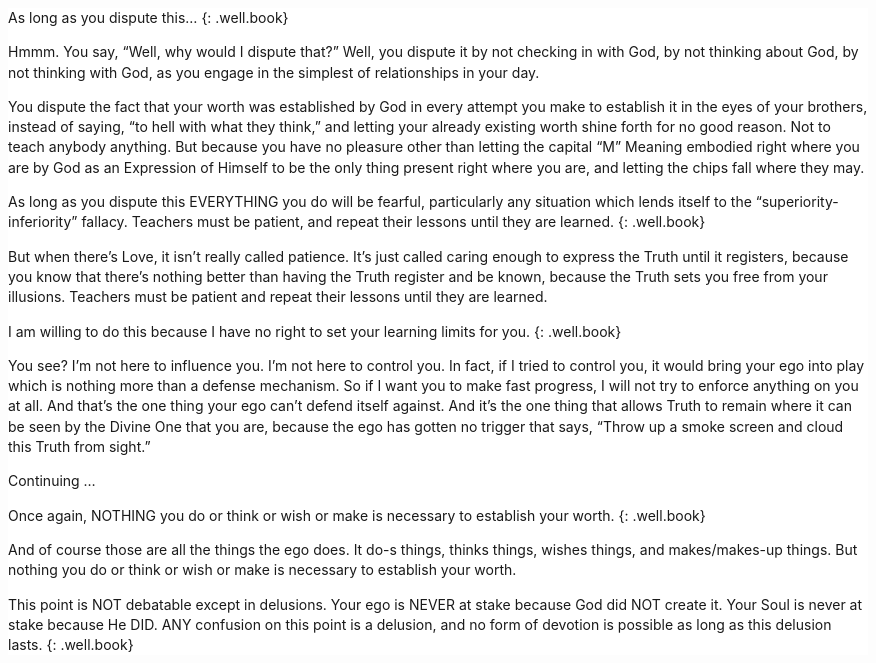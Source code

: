 As long as you dispute this&hellip;
{: .well.book}

Hmmm. You say, &ldquo;Well, why would I dispute that?&rdquo; Well, you
dispute it by not checking in with God, by not thinking about God, by
not thinking with God, as you engage in the simplest of relationships in
your day.

You dispute the fact that your worth was established by God in every
attempt you make to establish it in the eyes of your brothers, instead
of saying, &ldquo;to hell with what they think,&rdquo; and letting your
already existing worth shine forth for no good reason. Not to teach
anybody anything. But because you have no pleasure other than letting
the capital &ldquo;M&rdquo; Meaning embodied right where you are by God
as an Expression of Himself to be the only thing present right where you
are, and letting the chips fall where they may.

As long as you dispute this EVERYTHING you do will be fearful,
particularly any situation which lends itself to the
&ldquo;superiority-inferiority&rdquo; fallacy. Teachers must be patient,
and repeat their lessons until they are learned.
{: .well.book}

But when there&rsquo;s Love, it isn&rsquo;t really called patience.
It&rsquo;s just called caring enough to express the Truth until it
registers, because you know that there&rsquo;s nothing better than
having the Truth register and be known, because the Truth sets you free
from your illusions. Teachers must be patient and repeat their lessons
until they are learned.

I am willing to do this because I have no right to set your learning
limits for you.
{: .well.book}

You see? I&rsquo;m not here to influence you. I&rsquo;m not here to
control you. In fact, if I tried to control you, it would bring your ego
into play which is nothing more than a defense mechanism. So if I want
you to make fast progress, I will not try to enforce anything on you at
all. And that&rsquo;s the one thing your ego can&rsquo;t defend itself
against. And it&rsquo;s the one thing that allows Truth to remain where
it can be seen by the Divine One that you are, because the ego has
gotten no trigger that says, &ldquo;Throw up a smoke screen and cloud
this Truth from sight.&rdquo;

Continuing &hellip;

Once again, NOTHING you do or think or wish or make is necessary to
establish your worth.
{: .well.book}

And of course those are all the things the ego does. It do-s things,
thinks things, wishes things, and makes/makes-up things. But nothing you
do or think or wish or make is necessary to establish your worth.

This point is NOT debatable except in delusions. Your ego is NEVER at
stake because God did NOT create it. Your Soul is never at stake because
He DID. ANY confusion on this point is a delusion, and no form of
devotion is possible as long as this delusion lasts.
{: .well.book}
